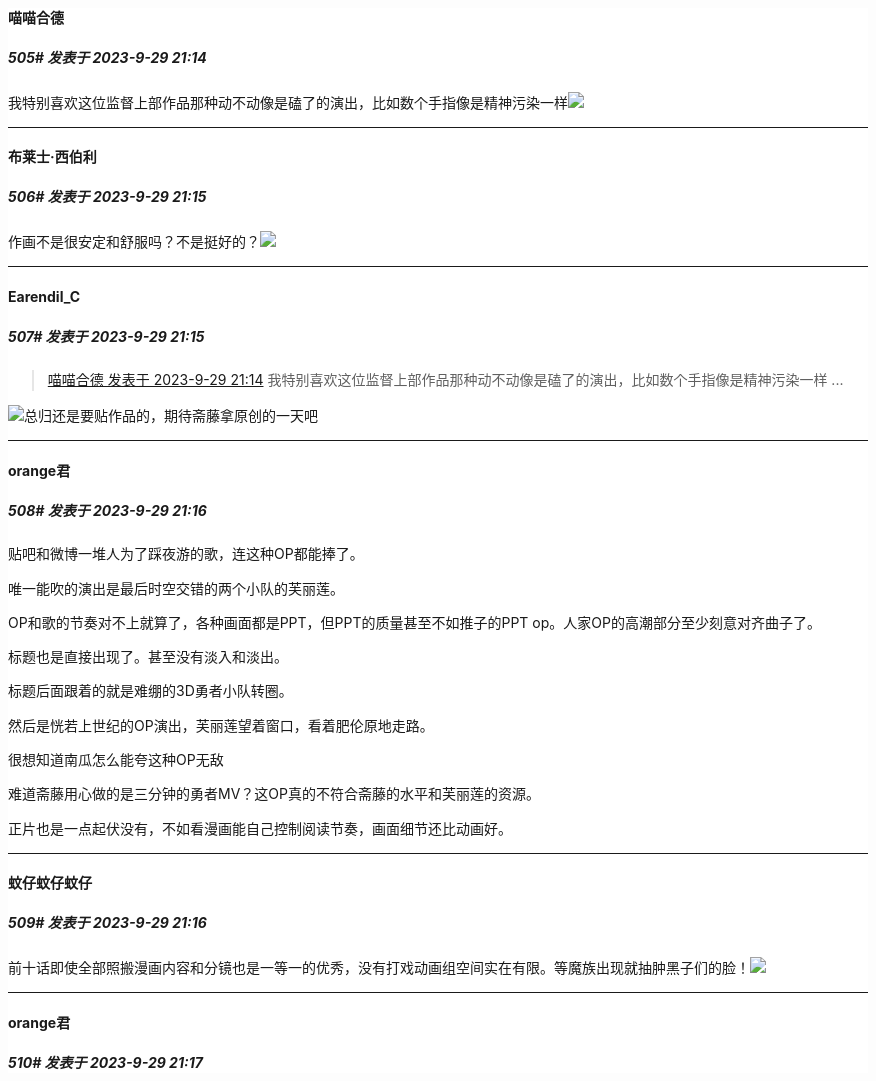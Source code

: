 ####  喵喵合德  
##### 505#       发表于 2023-9-29 21:14

我特别喜欢这位监督上部作品那种动不动像是磕了的演出，比如数个手指像是精神污染一样<img src="https://static.saraba1st.com/image/smiley/face2017/068.png" referrerpolicy="no-referrer">

*****

####  布莱士·西伯利  
##### 506#       发表于 2023-9-29 21:15

作画不是很安定和舒服吗？不是挺好的？<img src="https://static.saraba1st.com/image/smiley/face2017/068.png" referrerpolicy="no-referrer">

*****

####  Earendil_C  
##### 507#       发表于 2023-9-29 21:15

<blockquote><a href="httphttps://bbs.saraba1st.com/2b/forum.php?mod=redirect&amp;goto=findpost&amp;pid=62570953&amp;ptid=1992973" target="_blank">喵喵合德 发表于 2023-9-29 21:14</a>
我特别喜欢这位监督上部作品那种动不动像是磕了的演出，比如数个手指像是精神污染一样 ...</blockquote>
<img src="https://static.saraba1st.com/image/smiley/face2017/034.png" referrerpolicy="no-referrer">总归还是要贴作品的，期待斋藤拿原创的一天吧

*****

####  orange君  
##### 508#       发表于 2023-9-29 21:16

贴吧和微博一堆人为了踩夜游的歌，连这种OP都能捧了。

唯一能吹的演出是最后时空交错的两个小队的芙丽莲。

OP和歌的节奏对不上就算了，各种画面都是PPT，但PPT的质量甚至不如推子的PPT op。人家OP的高潮部分至少刻意对齐曲子了。

标题也是直接出现了。甚至没有淡入和淡出。

标题后面跟着的就是难绷的3D勇者小队转圈。

然后是恍若上世纪的OP演出，芙丽莲望着窗口，看着肥伦原地走路。

很想知道南瓜怎么能夸这种OP无敌

难道斋藤用心做的是三分钟的勇者MV？这OP真的不符合斋藤的水平和芙丽莲的资源。

正片也是一点起伏没有，不如看漫画能自己控制阅读节奏，画面细节还比动画好。

*****

####  蚊仔蚊仔蚊仔  
##### 509#       发表于 2023-9-29 21:16

前十话即使全部照搬漫画内容和分镜也是一等一的优秀，没有打戏动画组空间实在有限。等魔族出现就抽肿黑子们的脸！<img src="https://static.saraba1st.com/image/smiley/face2017/067.png" referrerpolicy="no-referrer">

*****

####  orange君  
##### 510#       发表于 2023-9-29 21:17
